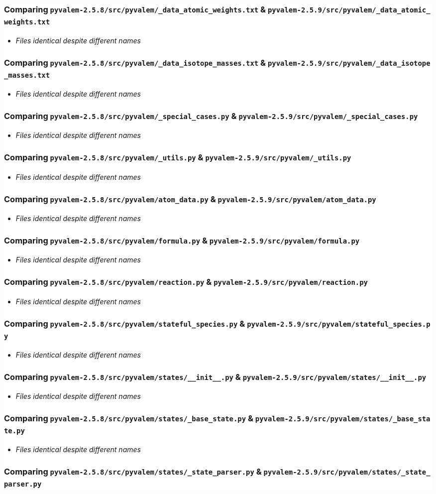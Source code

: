 ### Comparing `pyvalem-2.5.8/src/pyvalem/_data_atomic_weights.txt` & `pyvalem-2.5.9/src/pyvalem/_data_atomic_weights.txt`

 * *Files identical despite different names*

### Comparing `pyvalem-2.5.8/src/pyvalem/_data_isotope_masses.txt` & `pyvalem-2.5.9/src/pyvalem/_data_isotope_masses.txt`

 * *Files identical despite different names*

### Comparing `pyvalem-2.5.8/src/pyvalem/_special_cases.py` & `pyvalem-2.5.9/src/pyvalem/_special_cases.py`

 * *Files identical despite different names*

### Comparing `pyvalem-2.5.8/src/pyvalem/_utils.py` & `pyvalem-2.5.9/src/pyvalem/_utils.py`

 * *Files identical despite different names*

### Comparing `pyvalem-2.5.8/src/pyvalem/atom_data.py` & `pyvalem-2.5.9/src/pyvalem/atom_data.py`

 * *Files identical despite different names*

### Comparing `pyvalem-2.5.8/src/pyvalem/formula.py` & `pyvalem-2.5.9/src/pyvalem/formula.py`

 * *Files identical despite different names*

### Comparing `pyvalem-2.5.8/src/pyvalem/reaction.py` & `pyvalem-2.5.9/src/pyvalem/reaction.py`

 * *Files identical despite different names*

### Comparing `pyvalem-2.5.8/src/pyvalem/stateful_species.py` & `pyvalem-2.5.9/src/pyvalem/stateful_species.py`

 * *Files identical despite different names*

### Comparing `pyvalem-2.5.8/src/pyvalem/states/__init__.py` & `pyvalem-2.5.9/src/pyvalem/states/__init__.py`

 * *Files identical despite different names*

### Comparing `pyvalem-2.5.8/src/pyvalem/states/_base_state.py` & `pyvalem-2.5.9/src/pyvalem/states/_base_state.py`

 * *Files identical despite different names*

### Comparing `pyvalem-2.5.8/src/pyvalem/states/_state_parser.py` & `pyvalem-2.5.9/src/pyvalem/states/_state_parser.py`
